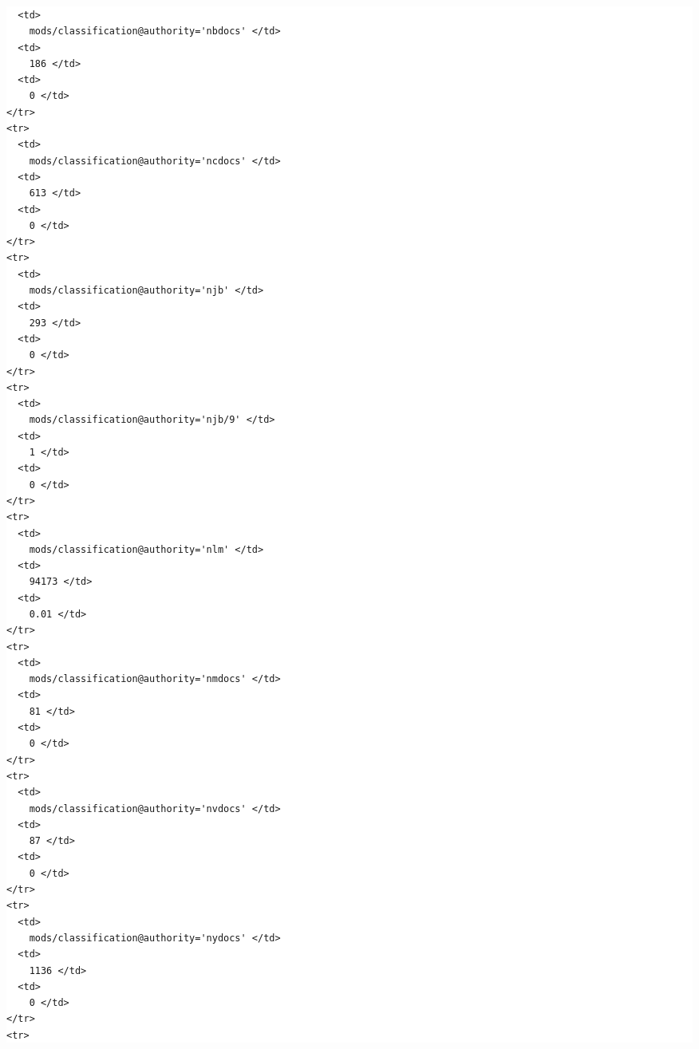       <td>
        mods/classification@authority='nbdocs' </td>
      <td>
        186 </td>
      <td>
        0 </td>
    </tr>
    <tr>
      <td>
        mods/classification@authority='ncdocs' </td>
      <td>
        613 </td>
      <td>
        0 </td>
    </tr>
    <tr>
      <td>
        mods/classification@authority='njb' </td>
      <td>
        293 </td>
      <td>
        0 </td>
    </tr>
    <tr>
      <td>
        mods/classification@authority='njb/9' </td>
      <td>
        1 </td>
      <td>
        0 </td>
    </tr>
    <tr>
      <td>
        mods/classification@authority='nlm' </td>
      <td>
        94173 </td>
      <td>
        0.01 </td>
    </tr>
    <tr>
      <td>
        mods/classification@authority='nmdocs' </td>
      <td>
        81 </td>
      <td>
        0 </td>
    </tr>
    <tr>
      <td>
        mods/classification@authority='nvdocs' </td>
      <td>
        87 </td>
      <td>
        0 </td>
    </tr>
    <tr>
      <td>
        mods/classification@authority='nydocs' </td>
      <td>
        1136 </td>
      <td>
        0 </td>
    </tr>
    <tr>